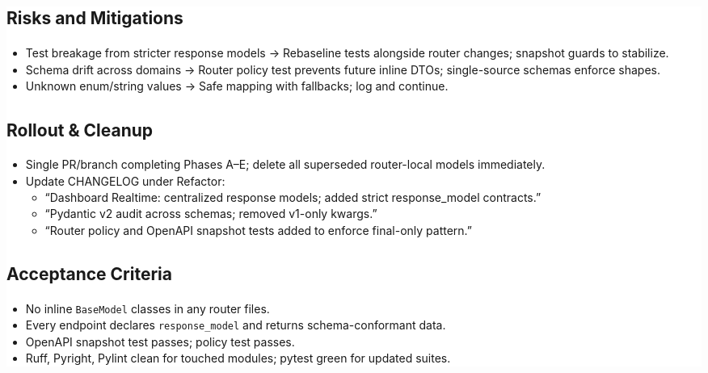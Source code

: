 ## Risks and Mitigations

- Test breakage from stricter response models → Rebaseline tests alongside router changes; snapshot guards to stabilize.
- Schema drift across domains → Router policy test prevents future inline DTOs; single-source schemas enforce shapes.
- Unknown enum/string values → Safe mapping with fallbacks; log and continue.

## Rollout & Cleanup

- Single PR/branch completing Phases A–E; delete all superseded router-local models immediately.
- Update CHANGELOG under Refactor:
  - “Dashboard Realtime: centralized response models; added strict response_model contracts.”
  - “Pydantic v2 audit across schemas; removed v1-only kwargs.”
  - “Router policy and OpenAPI snapshot tests added to enforce final-only pattern.”

## Acceptance Criteria

- No inline `BaseModel` classes in any router files.
- Every endpoint declares `response_model` and returns schema-conformant data.
- OpenAPI snapshot test passes; policy test passes.
- Ruff, Pyright, Pylint clean for touched modules; pytest green for updated suites.
